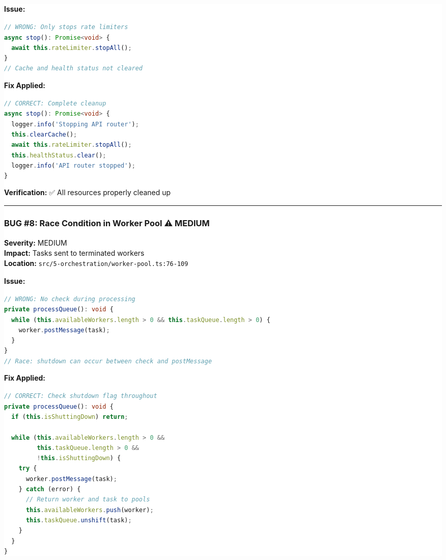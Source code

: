 **Issue:**
```typescript
// WRONG: Only stops rate limiters
async stop(): Promise<void> {
  await this.rateLimiter.stopAll();
}
// Cache and health status not cleared
```

**Fix Applied:**
```typescript
// CORRECT: Complete cleanup
async stop(): Promise<void> {
  logger.info('Stopping API router');
  this.clearCache();
  await this.rateLimiter.stopAll();
  this.healthStatus.clear();
  logger.info('API router stopped');
}
```

**Verification:** ✅ All resources properly cleaned up

---

### **BUG #8: Race Condition in Worker Pool** ⚠️ MEDIUM
**Severity:** MEDIUM  
**Impact:** Tasks sent to terminated workers  
**Location:** `src/5-orchestration/worker-pool.ts:76-109`

**Issue:**
```typescript
// WRONG: No check during processing
private processQueue(): void {
  while (this.availableWorkers.length > 0 && this.taskQueue.length > 0) {
    worker.postMessage(task);
  }
}
// Race: shutdown can occur between check and postMessage
```

**Fix Applied:**
```typescript
// CORRECT: Check shutdown flag throughout
private processQueue(): void {
  if (this.isShuttingDown) return;
  
  while (this.availableWorkers.length > 0 && 
         this.taskQueue.length > 0 && 
         !this.isShuttingDown) {
    try {
      worker.postMessage(task);
    } catch (error) {
      // Return worker and task to pools
      this.availableWorkers.push(worker);
      this.taskQueue.unshift(task);
    }
  }
}
```
